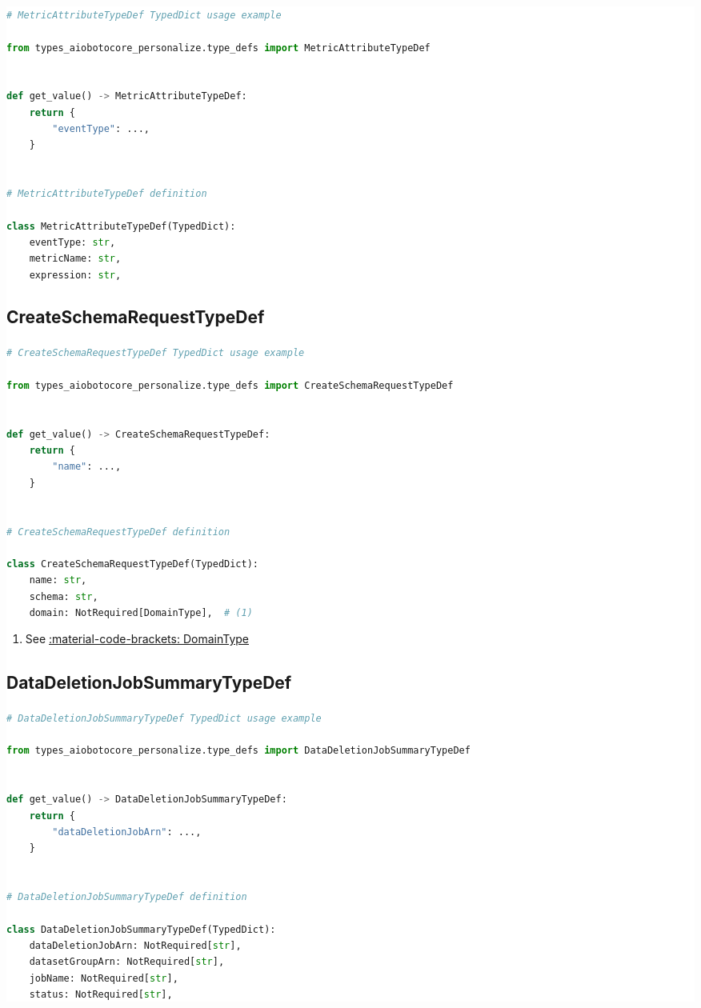 ```python
# MetricAttributeTypeDef TypedDict usage example

from types_aiobotocore_personalize.type_defs import MetricAttributeTypeDef


def get_value() -> MetricAttributeTypeDef:
    return {
        "eventType": ...,
    }


# MetricAttributeTypeDef definition

class MetricAttributeTypeDef(TypedDict):
    eventType: str,
    metricName: str,
    expression: str,
```

## CreateSchemaRequestTypeDef

```python
# CreateSchemaRequestTypeDef TypedDict usage example

from types_aiobotocore_personalize.type_defs import CreateSchemaRequestTypeDef


def get_value() -> CreateSchemaRequestTypeDef:
    return {
        "name": ...,
    }


# CreateSchemaRequestTypeDef definition

class CreateSchemaRequestTypeDef(TypedDict):
    name: str,
    schema: str,
    domain: NotRequired[DomainType],  # (1)
```

1. See [:material-code-brackets: DomainType](./literals.md#domaintype) 
## DataDeletionJobSummaryTypeDef

```python
# DataDeletionJobSummaryTypeDef TypedDict usage example

from types_aiobotocore_personalize.type_defs import DataDeletionJobSummaryTypeDef


def get_value() -> DataDeletionJobSummaryTypeDef:
    return {
        "dataDeletionJobArn": ...,
    }


# DataDeletionJobSummaryTypeDef definition

class DataDeletionJobSummaryTypeDef(TypedDict):
    dataDeletionJobArn: NotRequired[str],
    datasetGroupArn: NotRequired[str],
    jobName: NotRequired[str],
    status: NotRequired[str],
```